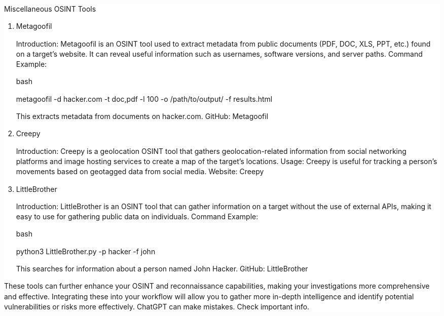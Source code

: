 Miscellaneous OSINT Tools
1. Metagoofil

    Introduction: Metagoofil is an OSINT tool used to extract metadata from public documents (PDF, DOC, XLS, PPT, etc.) found on a target’s website. It can reveal useful information such as usernames, software versions, and server paths.
    Command Example:

    bash

    metagoofil -d hacker.com -t doc,pdf -l 100 -o /path/to/output/ -f results.html

    This extracts metadata from documents on hacker.com.
    GitHub: Metagoofil

2. Creepy

    Introduction: Creepy is a geolocation OSINT tool that gathers geolocation-related information from social networking platforms and image hosting services to create a map of the target’s locations.
    Usage: Creepy is useful for tracking a person’s movements based on geotagged data from social media.
    Website: Creepy

3. LittleBrother

    Introduction: LittleBrother is an OSINT tool that can gather information on a target without the use of external APIs, making it easy to use for gathering public data on individuals.
    Command Example:

    bash

    python3 LittleBrother.py -p hacker -f john

    This searches for information about a person named John Hacker.
    GitHub: LittleBrother

These tools can further enhance your OSINT and reconnaissance capabilities, making your investigations more comprehensive and effective. Integrating these into your workflow will allow you to gather more in-depth intelligence and identify potential vulnerabilities or risks more effectively.
ChatGPT can make mistakes. Check important info.